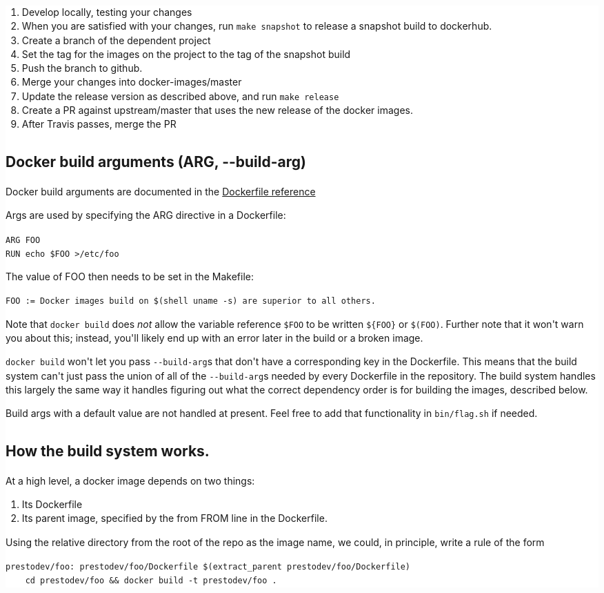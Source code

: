 1. Develop locally, testing your changes
2. When you are satisfied with your changes, run `make snapshot` to release a snapshot build to dockerhub.
3. Create a branch of the dependent project
4. Set the tag for the images on the project to the tag of the snapshot build
5. Push the branch to github.
6. Merge your changes into docker-images/master
7. Update the release version as described above, and run `make release`
8. Create a PR against upstream/master that uses the new release of the docker images.
9. After Travis passes, merge the PR

## Docker build arguments (ARG, --build-arg)

Docker build arguments are documented in the [Dockerfile
reference](https://docs.docker.com/engine/reference/builder/#/arg)

Args are used by specifying the ARG directive in a Dockerfile:

```
ARG FOO
RUN echo $FOO >/etc/foo
```

The value of FOO then needs to be set in the Makefile:

```
FOO := Docker images build on $(shell uname -s) are superior to all others.
```

Note that `docker build` does *not* allow the variable reference `$FOO` to be
written `${FOO}` or `$(FOO)`. Further note that it won't warn you about this;
instead, you'll likely end up with an error later in the build or a broken
image.

`docker build` won't let you pass `--build-arg`s that don't have a
corresponding key in the Dockerfile. This means that the build system can't
just pass the union of all of the `--build-arg`s needed by every Dockerfile in
the repository. The build system handles this largely the same way it handles
figuring out what the correct dependency order is for building the images,
described below.

Build args with a default value are not handled at present. Feel free to add
that functionality in `bin/flag.sh` if needed.

## How the build system works.

At a high level, a docker image depends on two things:

1. Its Dockerfile
2. Its parent image, specified by the from FROM line in the Dockerfile.

Using the relative directory from the root of the repo as the image name, we
could, in principle, write a rule of the form

```
prestodev/foo: prestodev/foo/Dockerfile $(extract_parent prestodev/foo/Dockerfile)
	cd prestodev/foo && docker build -t prestodev/foo .
```
